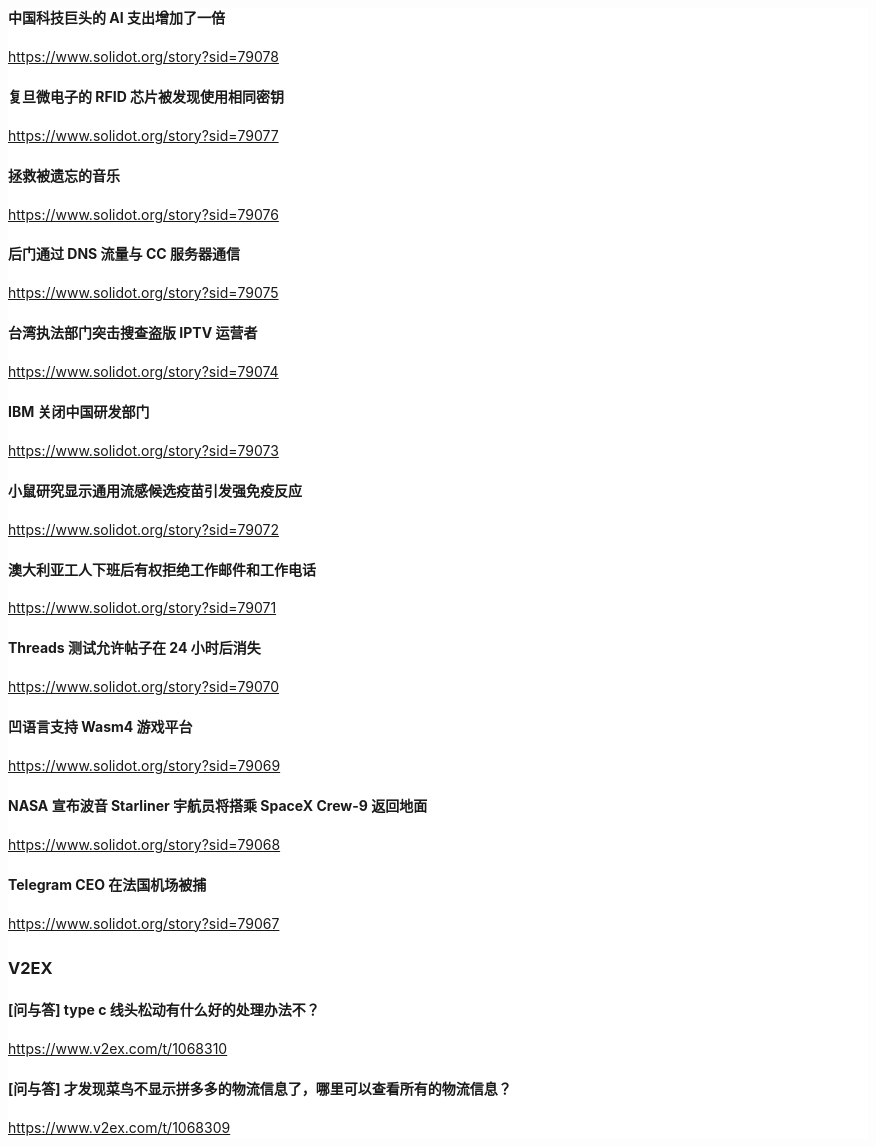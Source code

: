 #### 中国科技巨头的 AI 支出增加了一倍

<span style="color: blue!80!green"><https://www.solidot.org/story?sid=79078></span>

#### 复旦微电子的 RFID 芯片被发现使用相同密钥

<span style="color: blue!80!green"><https://www.solidot.org/story?sid=79077></span>

#### 拯救被遗忘的音乐

<span style="color: blue!80!green"><https://www.solidot.org/story?sid=79076></span>

#### 后门通过 DNS 流量与 CC 服务器通信

<span style="color: blue!80!green"><https://www.solidot.org/story?sid=79075></span>

#### 台湾执法部门突击搜查盗版 IPTV 运营者

<span style="color: blue!80!green"><https://www.solidot.org/story?sid=79074></span>

#### IBM 关闭中国研发部门

<span style="color: blue!80!green"><https://www.solidot.org/story?sid=79073></span>

#### 小鼠研究显示通用流感候选疫苗引发强免疫反应

<span style="color: blue!80!green"><https://www.solidot.org/story?sid=79072></span>

#### 澳大利亚工人下班后有权拒绝工作邮件和工作电话

<span style="color: blue!80!green"><https://www.solidot.org/story?sid=79071></span>

#### Threads 测试允许帖子在 24 小时后消失

<span style="color: blue!80!green"><https://www.solidot.org/story?sid=79070></span>

#### 凹语言支持 Wasm4 游戏平台

<span style="color: blue!80!green"><https://www.solidot.org/story?sid=79069></span>

#### NASA 宣布波音 Starliner 宇航员将搭乘 SpaceX Crew-9 返回地面

<span style="color: blue!80!green"><https://www.solidot.org/story?sid=79068></span>

#### Telegram CEO 在法国机场被捕

<span style="color: blue!80!green"><https://www.solidot.org/story?sid=79067></span>

### V2EX

#### \[问与答\] type c 线头松动有什么好的处理办法不？

<span style="color: blue!80!green"><https://www.v2ex.com/t/1068310></span>

#### \[问与答\] 才发现菜鸟不显示拼多多的物流信息了，哪里可以查看所有的物流信息？

<span style="color: blue!80!green"><https://www.v2ex.com/t/1068309></span>
